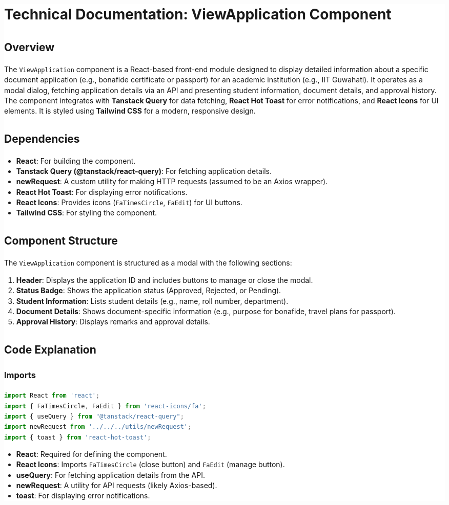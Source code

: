 # Technical Documentation: ViewApplication Component

## Overview

The `ViewApplication` component is a React-based front-end module designed to display detailed information about a specific document application (e.g., bonafide certificate or passport) for an academic institution (e.g., IIT Guwahati). It operates as a modal dialog, fetching application details via an API and presenting student information, document details, and approval history. The component integrates with **Tanstack Query** for data fetching, **React Hot Toast** for error notifications, and **React Icons** for UI elements. It is styled using **Tailwind CSS** for a modern, responsive design.

## Dependencies

- **React**: For building the component.
- **Tanstack Query (@tanstack/react-query)**: For fetching application details.
- **newRequest**: A custom utility for making HTTP requests (assumed to be an Axios wrapper).
- **React Hot Toast**: For displaying error notifications.
- **React Icons**: Provides icons (`FaTimesCircle`, `FaEdit`) for UI buttons.
- **Tailwind CSS**: For styling the component.

## Component Structure

The `ViewApplication` component is structured as a modal with the following sections:

1. **Header**: Displays the application ID and includes buttons to manage or close the modal.
2. **Status Badge**: Shows the application status (Approved, Rejected, or Pending).
3. **Student Information**: Lists student details (e.g., name, roll number, department).
4. **Document Details**: Shows document-specific information (e.g., purpose for bonafide, travel plans for passport).
5. **Approval History**: Displays remarks and approval details.

## Code Explanation

### Imports

```jsx
import React from 'react';
import { FaTimesCircle, FaEdit } from 'react-icons/fa';
import { useQuery } from "@tanstack/react-query";
import newRequest from '../../../utils/newRequest';
import { toast } from 'react-hot-toast';
```

- **React**: Required for defining the component.
- **React Icons**: Imports `FaTimesCircle` (close button) and `FaEdit` (manage button).
- **useQuery**: For fetching application details from the API.
- **newRequest**: A utility for API requests (likely Axios-based).
- **toast**: For displaying error notifications.
